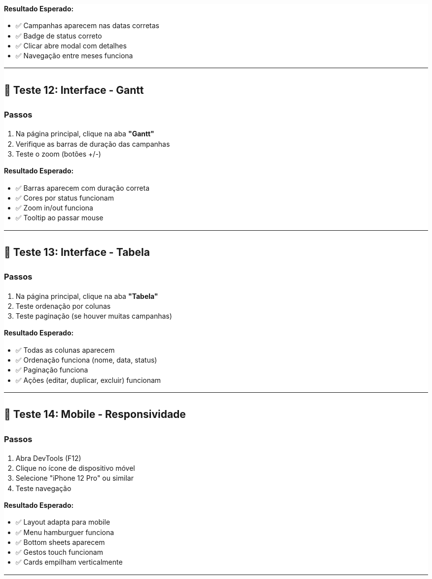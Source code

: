 **Resultado Esperado:**
- ✅ Campanhas aparecem nas datas corretas
- ✅ Badge de status correto
- ✅ Clicar abre modal com detalhes
- ✅ Navegação entre meses funciona

---

## 🧪 Teste 12: Interface - Gantt

### Passos
1. Na página principal, clique na aba **"Gantt"**
2. Verifique as barras de duração das campanhas
3. Teste o zoom (botões +/-)

**Resultado Esperado:**
- ✅ Barras aparecem com duração correta
- ✅ Cores por status funcionam
- ✅ Zoom in/out funciona
- ✅ Tooltip ao passar mouse

---

## 🧪 Teste 13: Interface - Tabela

### Passos
1. Na página principal, clique na aba **"Tabela"**
2. Teste ordenação por colunas
3. Teste paginação (se houver muitas campanhas)

**Resultado Esperado:**
- ✅ Todas as colunas aparecem
- ✅ Ordenação funciona (nome, data, status)
- ✅ Paginação funciona
- ✅ Ações (editar, duplicar, excluir) funcionam

---

## 🧪 Teste 14: Mobile - Responsividade

### Passos
1. Abra DevTools (F12)
2. Clique no ícone de dispositivo móvel
3. Selecione "iPhone 12 Pro" ou similar
4. Teste navegação

**Resultado Esperado:**
- ✅ Layout adapta para mobile
- ✅ Menu hamburguer funciona
- ✅ Bottom sheets aparecem
- ✅ Gestos touch funcionam
- ✅ Cards empilham verticalmente

---